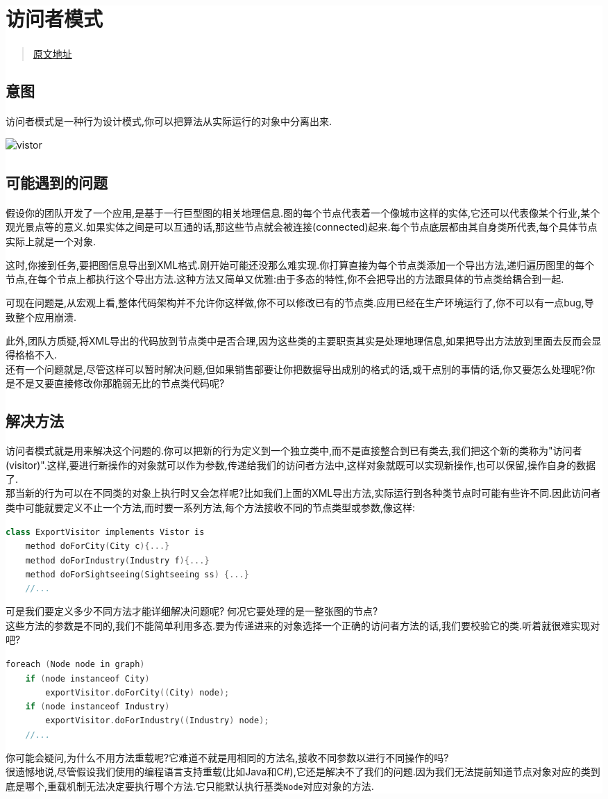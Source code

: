 <script setup>
    import ImageWithCaption from './components/ImageWithCaption.vue'
    import Divider from './components/Divider.vue'
</script>

# 访问者模式
> [原文地址](https://refactoring.guru/design-patterns/visitor)

## 意图
访问者模式是一种行为设计模式,你可以把算法从实际运行的对象中分离出来.  

![vistor](/refactoring/visitor/visitor.png)

## 可能遇到的问题
假设你的团队开发了一个应用,是基于一行巨型图的相关地理信息.图的每个节点代表着一个像城市这样的实体,它还可以代表像某个行业,某个观光景点等的意义.如果实体之间是可以互通的话,那这些节点就会被连接(connected)起来.每个节点底层都由其自身类所代表,每个具体节点实际上就是一个对象.  

<ImageWithCaption
src='/refactoring/visitor/problem1.png'
caption='将图信息导出到XML'
/>

这时,你接到任务,要把图信息导出到XML格式.刚开始可能还没那么难实现.你打算直接为每个节点类添加一个导出方法,递归遍历图里的每个节点,在每个节点上都执行这个导出方法.这种方法又简单又优雅:由于多态的特性,你不会把导出的方法跟具体的节点类给耦合到一起.  

可现在问题是,从宏观上看,整体代码架构并不允许你这样做,你不可以修改已有的节点类.应用已经在生产环境运行了,你不可以有一点bug,导致整个应用崩溃.  

<ImageWithCaption
src='/refactoring/visitor/problem2-en.png'
caption='导出方法不得不添加到每个节点类中,但这样就可能导致某个细小bug,将整个应用给毁掉'
/>

此外,团队方质疑,将XML导出的代码放到节点类中是否合理,因为这些类的主要职责其实是处理地理信息,如果把导出方法放到里面去反而会显得格格不入.  
还有一个问题就是,尽管这样可以暂时解决问题,但如果销售部要让你把数据导出成别的格式的话,或干点别的事情的话,你又要怎么处理呢?你是不是又要直接修改你那脆弱无比的节点类代码呢?

## 解决方法
访问者模式就是用来解决这个问题的.你可以把新的行为定义到一个独立类中,而不是直接整合到已有类去,我们把这个新的类称为"访问者(visitor)".这样,要进行新操作的对象就可以作为参数,传递给我们的访问者方法中,这样对象就既可以实现新操作,也可以保留,操作自身的数据了.  
那当新的行为可以在不同类的对象上执行时又会怎样呢?比如我们上面的XML导出方法,实际运行到各种类节点时可能有些许不同.因此访问者类中可能就要定义不止一个方法,而时要一系列方法,每个方法接收不同的节点类型或参数,像这样:
```cpp
class ExportVisitor implements Vistor is
    method doForCity(City c){...}
    method doForIndustry(Industry f){...}
    method doForSightseeing(Sightseeing ss) {...}
    //...
```

可是我们要定义多少不同方法才能详细解决问题呢? 何况它要处理的是一整张图的节点?  
这些方法的参数是不同的,我们不能简单利用多态.要为传递进来的对象选择一个正确的访问者方法的话,我们要校验它的类.听着就很难实现对吧?
```cpp
foreach (Node node in graph)
    if (node instanceof City)
        exportVisitor.doForCity((City) node);
    if (node instanceof Industry)
        exportVisitor.doForIndustry((Industry) node);
    //...
```
你可能会疑问,为什么不用方法重载呢?它难道不就是用相同的方法名,接收不同参数以进行不同操作的吗?  
很遗憾地说,尽管假设我们使用的编程语言支持重载(比如Java和C#),它还是解决不了我们的问题.因为我们无法提前知道节点对象对应的类到底是哪个,重载机制无法决定要执行哪个方法.它只能默认执行基类`Node`对应对象的方法.  
